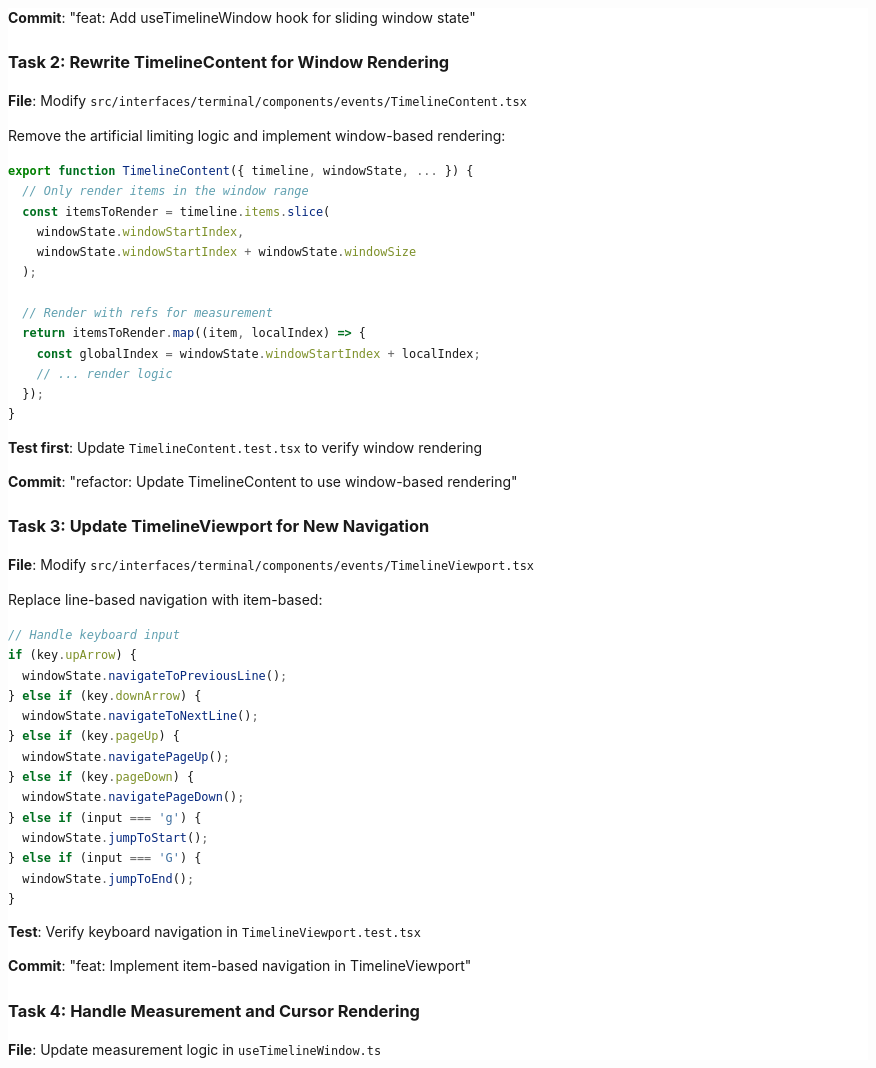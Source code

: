 **Commit**: "feat: Add useTimelineWindow hook for sliding window state"

### Task 2: Rewrite TimelineContent for Window Rendering
**File**: Modify `src/interfaces/terminal/components/events/TimelineContent.tsx`

Remove the artificial limiting logic and implement window-based rendering:

```typescript
export function TimelineContent({ timeline, windowState, ... }) {
  // Only render items in the window range
  const itemsToRender = timeline.items.slice(
    windowState.windowStartIndex,
    windowState.windowStartIndex + windowState.windowSize
  );
  
  // Render with refs for measurement
  return itemsToRender.map((item, localIndex) => {
    const globalIndex = windowState.windowStartIndex + localIndex;
    // ... render logic
  });
}
```

**Test first**: Update `TimelineContent.test.tsx` to verify window rendering

**Commit**: "refactor: Update TimelineContent to use window-based rendering"

### Task 3: Update TimelineViewport for New Navigation
**File**: Modify `src/interfaces/terminal/components/events/TimelineViewport.tsx`

Replace line-based navigation with item-based:

```typescript
// Handle keyboard input
if (key.upArrow) {
  windowState.navigateToPreviousLine();
} else if (key.downArrow) {
  windowState.navigateToNextLine();
} else if (key.pageUp) {
  windowState.navigatePageUp();
} else if (key.pageDown) {
  windowState.navigatePageDown();
} else if (input === 'g') {
  windowState.jumpToStart();
} else if (input === 'G') {
  windowState.jumpToEnd();
}
```

**Test**: Verify keyboard navigation in `TimelineViewport.test.tsx`

**Commit**: "feat: Implement item-based navigation in TimelineViewport"

### Task 4: Handle Measurement and Cursor Rendering
**File**: Update measurement logic in `useTimelineWindow.ts`
